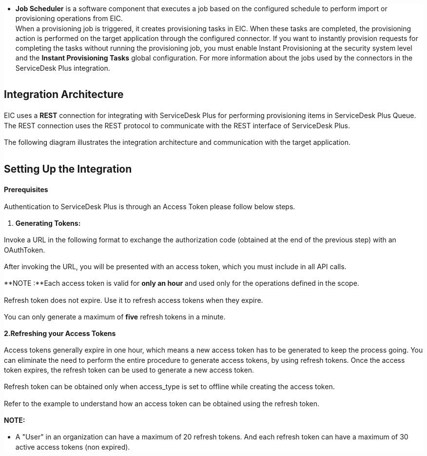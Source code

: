 *   **Job Scheduler** is a software component that executes a job based on the configured schedule to perform import or provisioning operations from EIC.  
    When a provisioning job is triggered, it creates provisioning tasks in EIC. When these tasks are completed, the provisioning action is performed on the target application through the configured connector. If you want to instantly provision requests for completing the tasks without running the provisioning job, you must enable Instant Provisioning at the security system level and the **Instant Provisioning Tasks** global configuration. For more information about the jobs used by the connectors in the ServiceDesk Plus integration.
    

Integration Architecture
------------------------

EIC uses a **REST** connection for integrating with ServiceDesk Plus for performing provisioning items in ServiceDesk Plus Queue. The REST connection uses the REST protocol to communicate with the REST interface of ServiceDesk Plus. 

The following diagram illustrates the integration architecture and communication with the target application.  

Setting Up the Integration
--------------------------

**Prerequisites**

Authentication to ServiceDesk Plus is through an Access Token please follow below steps.

1.  **Generating Tokens:**
    

Invoke a URL in the following format to exchange the authorization code (obtained at the end of the previous step) with an OAuthToken.

After invoking the URL, you will be presented with an access token, which you must include in all API calls.

**NOTE :**Each access token is valid for **only an hour** and used only for the operations defined in the scope.

Refresh token does not expire. Use it to refresh access tokens when they expire.

You can only generate a maximum of **five** refresh tokens in a minute.

**2.Refreshing your Access Tokens**

Access tokens generally expire in one hour, which means a new access token has to be generated to keep the process going. You can eliminate the need to perform the entire procedure to generate access tokens, by using refresh tokens. Once the access token expires, the refresh token can be used to generate a new access token.

Refresh token can be obtained only when access\_type is set to offline while creating the access token.

Refer to the example to understand how an access token can be obtained using the refresh token.

**NOTE:**

*   A "User" in an organization can have a maximum of 20 refresh tokens. And each refresh token can have a maximum of 30 active access tokens (non expired).
    